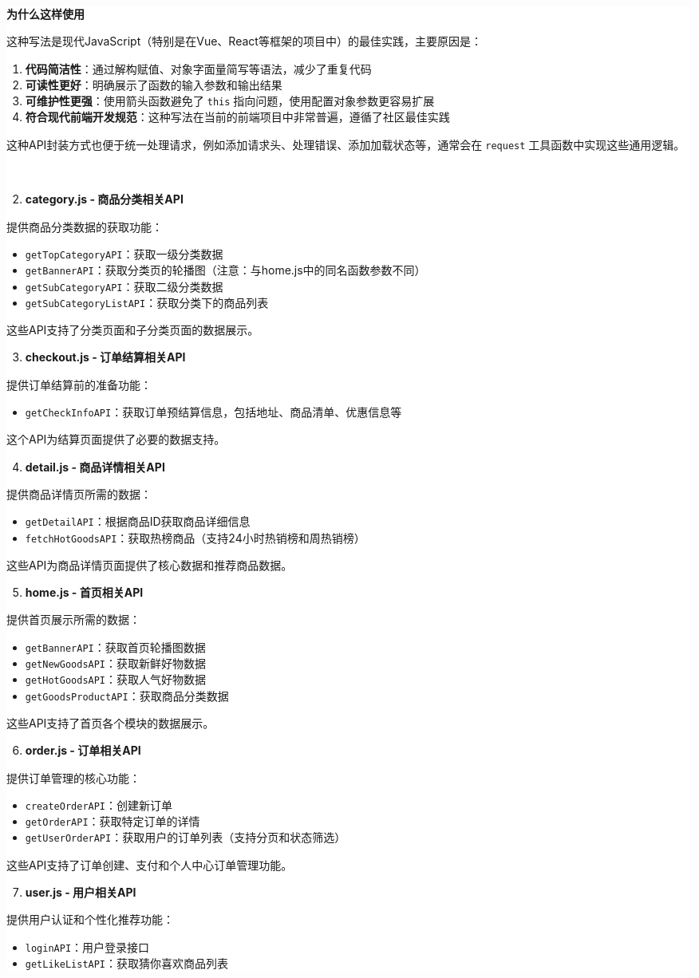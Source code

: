 **为什么这样使用**

这种写法是现代JavaScript（特别是在Vue、React等框架的项目中）的最佳实践，主要原因是：

1. **代码简洁性**：通过解构赋值、对象字面量简写等语法，减少了重复代码
2. **可读性更好**：明确展示了函数的输入参数和输出结果
3. **可维护性更强**：使用箭头函数避免了 `this` 指向问题，使用配置对象参数更容易扩展
4. **符合现代前端开发规范**：这种写法在当前的前端项目中非常普遍，遵循了社区最佳实践

这种API封装方式也便于统一处理请求，例如添加请求头、处理错误、添加加载状态等，通常会在 `request` 工具函数中实现这些通用逻辑。

​        

2. **category.js - 商品分类相关API**

提供商品分类数据的获取功能：
- `getTopCategoryAPI`：获取一级分类数据
- `getBannerAPI`：获取分类页的轮播图（注意：与home.js中的同名函数参数不同）
- `getSubCategoryAPI`：获取二级分类数据
- `getSubCategoryListAPI`：获取分类下的商品列表

这些API支持了分类页面和子分类页面的数据展示。

3. **checkout.js - 订单结算相关API**

提供订单结算前的准备功能：
- `getCheckInfoAPI`：获取订单预结算信息，包括地址、商品清单、优惠信息等

这个API为结算页面提供了必要的数据支持。

4. **detail.js - 商品详情相关API**

提供商品详情页所需的数据：
- `getDetailAPI`：根据商品ID获取商品详细信息
- `fetchHotGoodsAPI`：获取热榜商品（支持24小时热销榜和周热销榜）

这些API为商品详情页面提供了核心数据和推荐商品数据。

5. **home.js - 首页相关API**

提供首页展示所需的数据：
- `getBannerAPI`：获取首页轮播图数据
- `getNewGoodsAPI`：获取新鲜好物数据
- `getHotGoodsAPI`：获取人气好物数据
- `getGoodsProductAPI`：获取商品分类数据

这些API支持了首页各个模块的数据展示。

6. **order.js - 订单相关API**

提供订单管理的核心功能：
- `createOrderAPI`：创建新订单
- `getOrderAPI`：获取特定订单的详情
- `getUserOrderAPI`：获取用户的订单列表（支持分页和状态筛选）

这些API支持了订单创建、支付和个人中心订单管理功能。

7. **user.js - 用户相关API**

提供用户认证和个性化推荐功能：
- `loginAPI`：用户登录接口
- `getLikeListAPI`：获取猜你喜欢商品列表
